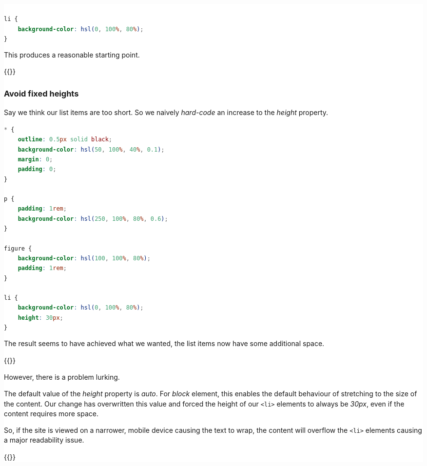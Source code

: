 ```css {hl_lines="13-20"}

li {
    background-color: hsl(0, 100%, 80%);
}
```

This produces a reasonable starting point.

{{<iframe src="examples/step-08" width="800" height="900">}}{{</iframe>}}

### Avoid fixed heights

Say we think our list items are too short.
So we naively *hard-code* an increase to the *height* property.

```css {hl_lines="20"}
* {
    outline: 0.5px solid black;
    background-color: hsl(50, 100%, 40%, 0.1);
    margin: 0;
    padding: 0;
}

p {
    padding: 1rem;
    background-color: hsl(250, 100%, 80%, 0.6);
}

figure {
    background-color: hsl(100, 100%, 80%);
    padding: 1rem;
}

li {
    background-color: hsl(0, 100%, 80%);
    height: 30px;
}
```

The result seems to have achieved what we wanted, the list items now have some additional space.


{{<iframe src="examples/step-08a" width="800" height="950">}}{{</iframe>}}

However, there is a problem lurking.

The default value of the *height* property is *auto*.
For *block* element, this enables the default behaviour of stretching to the size of the content.
Our change has overwritten this value and forced the height of our `<li>` elements to always be *30px*, even if the content requires more space. 

So, if the site is viewed on a narrower, mobile device causing the text to wrap, the content will overflow the `<li>` elements causing a major readability issue.

{{<iframe src="examples/step-08a" width="400" height="1420">}}{{</iframe>}}
